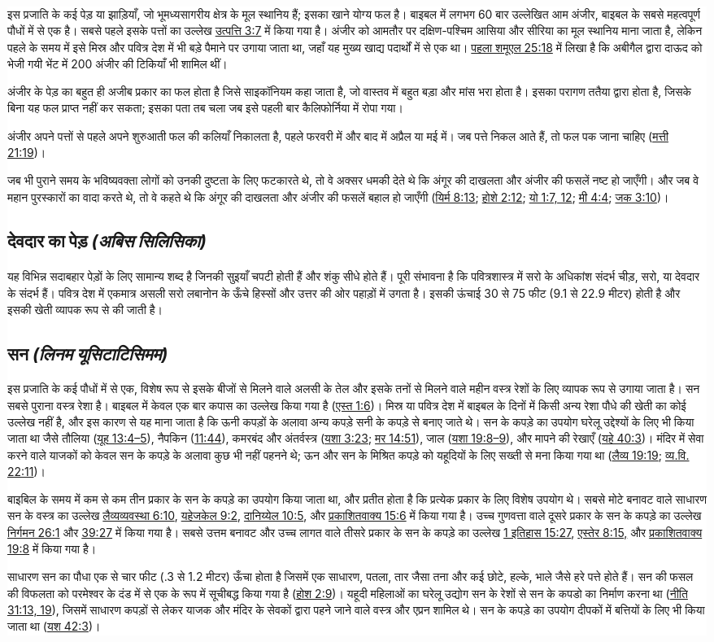 इस प्रजाति के कई पेड़ या झाड़ियाँ, जो भूमध्यसागरीय क्षेत्र के मूल स्थानिय हैं; इसका खाने योग्य फल है। बाइबल में लगभग 60 बार उल्लेखित आम अंजीर, बाइबल के सबसे महत्वपूर्ण पौधों में से एक है। सबसे पहले इसके पत्तों का उल्लेख [उत्पत्ति 3:7](https://ref.ly/Gen3:7) में किया गया है। अंजीर को आमतौर पर दक्षिण\-पश्चिम आसिया और सीरिया का मूल स्थानिय माना जाता है, लेकिन पहले के समय में इसे मिस्र और पवित्र देश में भी बड़े पैमाने पर उगाया जाता था, जहाँ यह मुख्य खाद्य पदार्थों में से एक था। [पहला शमूएल 25:18](https://ref.ly/1Sam25:18) में लिखा है कि अबीगैल द्वारा दाऊद को भेजी गयी भेंट में 200 अंजीर की टिकियाँ भी शामिल थीं।

अंजीर के पेड़ का बहुत ही अजीब प्रकार का फल होता है जिसे साइकॉनियम कहा जाता है, जो वास्तव में बहुत बड़ा और मांस भरा होता है। इसका परागण ततैया द्वारा होता है, जिसके बिना यह फल प्राप्त नहीं कर सकता; इसका पता तब चला जब इसे पहली बार कैलिफोर्निया में रोपा गया।

अंजीर अपने पत्तों से पहले अपने शुरुआती फल की कलियाँ निकालता है, पहले फरवरी में और बाद में अप्रैल या मई में। जब पत्ते निकल आते हैं, तो फल पक जाना चाहिए ([मत्ती 21:19](https://ref.ly/Matt21:19))।

जब भी पुराने समय के भविष्यवक्ता लोगों को उनकी दुष्टता के लिए फटकारते थे, तो वे अक्सर धमकी देते थे कि अंगूर की दाखलता और अंजीर की फसलें नष्ट हो जाएँगी। और जब वे महान पुरस्कारों का वादा करते थे, तो वे कहते थे कि अंगूर की दाखलता और अंजीर की फसलें बहाल हो जाएँगी ([यिर्म 8:13](https://ref.ly/Jer8:13); [होशे 2:12](https://ref.ly/Hos2:12); [यो 1:7, 12](https://ref.ly/Joel1:7); [मी 4:4](https://ref.ly/Mic4:4); [जक 3:10](https://ref.ly/Zech3:10))।

देवदार का पेड़ *(अबिस सिलिसिका)*
--------------------------------

यह विभिन्न सदाबहार पेड़ों के लिए सामान्य शब्द है जिनकी सुइयाँ चपटी होती हैं और शंकु सीधे होते हैं। पूरी संभावना है कि पवित्रशास्त्र में सरो के अधिकांश संदर्भ चीड़, सरो, या देवदार के संदर्भ हैं। पवित्र देश में एकमात्र असली सरो लबानोन के ऊँचे हिस्सों और उत्तर की ओर पहाड़ों में उगता है। इसकी ऊंचाई 30 से 75 फीट (9\.1 से 22\.9 मीटर) होती है और इसकी खेती व्यापक रूप से की जाती है।

सन *(लिनम यूसिटाटिसिमम)*
------------------------

इस प्रजाति के कई पौधों में से एक, विशेष रूप से इसके बीजों से मिलने वाले अलसी के तेल और इसके तनों से मिलने वाले महीन वस्त्र रेशों के लिए व्यापक रूप से उगाया जाता है। सन सबसे पुराना वस्त्र रेशा है। बाइबल में केवल एक बार कपास का उल्लेख किया गया है ([एस्त 1:6](https://ref.ly/Esth1:6))। मिस्र या पवित्र देश में बाइबल के दिनों में किसी अन्य रेशा पौधे की खेती का कोई उल्लेख नहीं है, और इस कारण से यह माना जाता है कि ऊनी कपड़ों के अलावा अन्य कपड़े सनी के कपड़े से बनाए जाते थे। सन के कपड़े का उपयोग घरेलू उद्देश्यों के लिए भी किया जाता था जैसे तौलिया ([यूह 13:4–5](https://ref.ly/John13:4-John13:5)), नैपकिन ([11:44](https://ref.ly/John11:44)), कमरबंद और अंतर्वस्त्र ([यशा 3:23](https://ref.ly/Isa3:23); [मर 14:51](https://ref.ly/Mark14:51)), जाल ([यशा 19:8–9](https://ref.ly/Isa19:8-Isa19:9)), और मापने की रेखाएँ ([यहे 40:3](https://ref.ly/Ezek40:3))। मंदिर में सेवा करने वाले याजकों को केवल सन के कपड़े के अलावा कुछ भी नहीं पहनने थे; ऊन और सन के मिश्रित कपड़े को यहूदियों के लिए सख्ती से मना किया गया था ([लैव्य 19:19](https://ref.ly/Lev19:19); [व्य.वि. 22:11](https://ref.ly/Deut22:11))।

बाइबिल के समय में कम से कम तीन प्रकार के सन के कपड़े का उपयोग किया जाता था, और प्रतीत होता है कि प्रत्येक प्रकार के लिए विशेष उपयोग थे। सबसे मोटे बनावट वाले साधारण सन के वस्त्र का उल्लेख [लैव्यव्यवस्था 6:10](https://ref.ly/Lev6:10), [यहेजकेल 9:2](https://ref.ly/Ezek9:2), [दानिय्येल 10:5](https://ref.ly/Dan10:5), और [प्रकाशितवाक्य 15:6](https://ref.ly/Rev15:6) में किया गया है। उच्च गुणवत्ता वाले दूसरे प्रकार के सन के कपड़े का उल्लेख [निर्गमन 26:1](https://ref.ly/Exod26:1) और [39:27](https://ref.ly/Exod39:27) में किया गया है। सबसे उत्तम बनावट और उच्च लागत वाले तीसरे प्रकार के सन के कपड़े का उल्लेख [1 इतिहास 15:27](https://ref.ly/1Chr15:27), [एस्तेर 8:15,](https://ref.ly/Esth8:15) और [प्रकाशितवाक्य 19:8](https://ref.ly/Rev19:8) में किया गया है।

साधारण सन का पौधा एक से चार फीट (.3 से 1\.2 मीटर) ऊँचा होता है जिसमें एक साधारण, पतला, तार जैसा तना और कई छोटे, हल्के, भाले जैसे हरे पत्ते होते हैं। सन की फसल की विफलता को परमेश्वर के दंड में से एक के रूप में सूचीबद्ध किया गया है ([होश 2:9](https://ref.ly/Hos2:9))। यहूदी महिलाओं का घरेलू उद्योग सन के रेशों से सन के कपडो का निर्माण करना था ([नीति 31:13, 19](https://ref.ly/Prov31:13)), जिसमें साधारण कपड़ों से लेकर याजक और मंदिर के सेवकों द्वारा पहने जाने वाले वस्त्र और एप्रन शामिल थे। सन के कपड़े का उपयोग दीपकों में बत्तियों के लिए भी किया जाता था ([यश 42:3](https://ref.ly/Isa42:3))।
